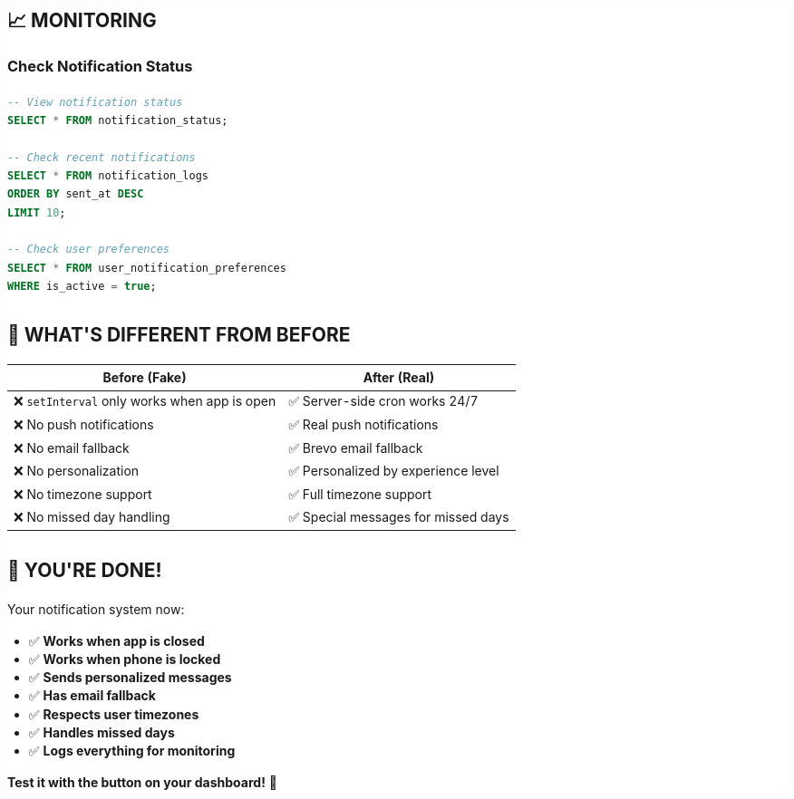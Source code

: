 ## 📈 **MONITORING**

### **Check Notification Status**
```sql
-- View notification status
SELECT * FROM notification_status;

-- Check recent notifications
SELECT * FROM notification_logs 
ORDER BY sent_at DESC 
LIMIT 10;

-- Check user preferences
SELECT * FROM user_notification_preferences 
WHERE is_active = true;
```

## 🚀 **WHAT'S DIFFERENT FROM BEFORE**

| **Before (Fake)** | **After (Real)** |
|-------------------|------------------|
| ❌ `setInterval` only works when app is open | ✅ Server-side cron works 24/7 |
| ❌ No push notifications | ✅ Real push notifications |
| ❌ No email fallback | ✅ Brevo email fallback |
| ❌ No personalization | ✅ Personalized by experience level |
| ❌ No timezone support | ✅ Full timezone support |
| ❌ No missed day handling | ✅ Special messages for missed days |

## 🎉 **YOU'RE DONE!**

Your notification system now:
- ✅ **Works when app is closed**
- ✅ **Works when phone is locked**
- ✅ **Sends personalized messages**
- ✅ **Has email fallback**
- ✅ **Respects user timezones**
- ✅ **Handles missed days**
- ✅ **Logs everything for monitoring**

**Test it with the button on your dashboard!** 🧪










